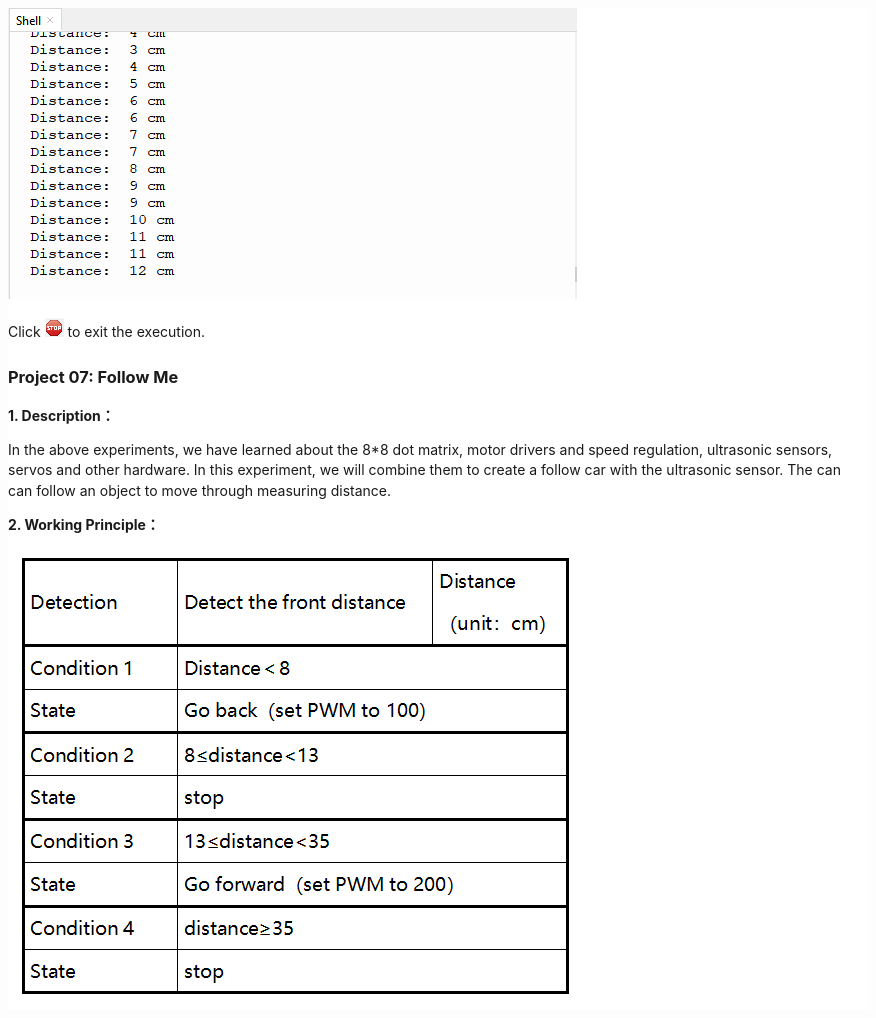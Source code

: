 ![](media/ce873cf513307a15f9aa58078c8dd7d6.png)

Click ![Img](./media/img-20241226133854.png) to exit the execution.

### Project 07: Follow Me

 **1. Description：**

In the above experiments, we have learned about the 8\*8 dot matrix, motor drivers and speed regulation, ultrasonic sensors, servos and other hardware. In this experiment, we will combine them to create a follow car with the ultrasonic sensor. The can can follow an object to move through measuring distance.

 **2. Working Principle：**

![image-20230602095856287](media/image-20230602095856287.png)
